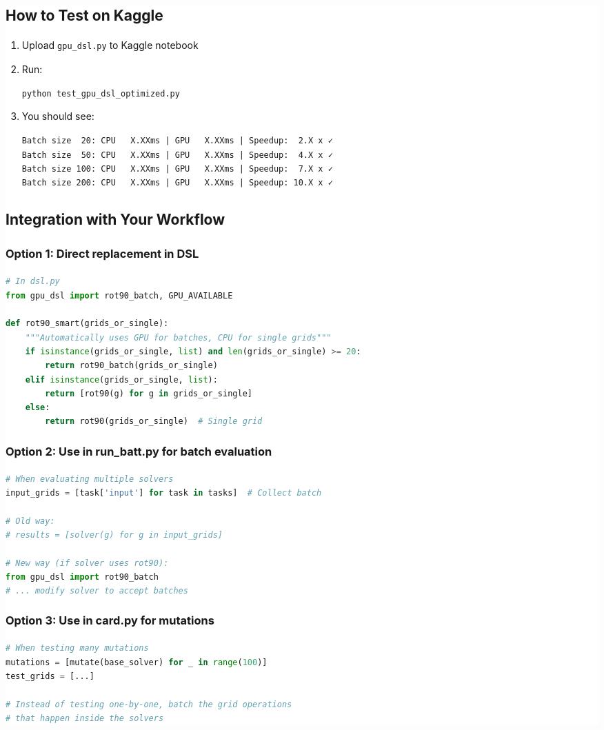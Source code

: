 ## How to Test on Kaggle

1. Upload `gpu_dsl.py` to Kaggle notebook
2. Run:
   ```python
   python test_gpu_dsl_optimized.py
   ```

3. You should see:
   ```
   Batch size  20: CPU   X.XXms | GPU   X.XXms | Speedup:  2.X x ✓
   Batch size  50: CPU   X.XXms | GPU   X.XXms | Speedup:  4.X x ✓
   Batch size 100: CPU   X.XXms | GPU   X.XXms | Speedup:  7.X x ✓
   Batch size 200: CPU   X.XXms | GPU   X.XXms | Speedup: 10.X x ✓
   ```

## Integration with Your Workflow

### Option 1: Direct replacement in DSL
```python
# In dsl.py
from gpu_dsl import rot90_batch, GPU_AVAILABLE

def rot90_smart(grids_or_single):
    """Automatically uses GPU for batches, CPU for single grids"""
    if isinstance(grids_or_single, list) and len(grids_or_single) >= 20:
        return rot90_batch(grids_or_single)
    elif isinstance(grids_or_single, list):
        return [rot90(g) for g in grids_or_single]
    else:
        return rot90(grids_or_single)  # Single grid
```

### Option 2: Use in run_batt.py for batch evaluation
```python
# When evaluating multiple solvers
input_grids = [task['input'] for task in tasks]  # Collect batch

# Old way:
# results = [solver(g) for g in input_grids]

# New way (if solver uses rot90):
from gpu_dsl import rot90_batch
# ... modify solver to accept batches
```

### Option 3: Use in card.py for mutations
```python
# When testing many mutations
mutations = [mutate(base_solver) for _ in range(100)]
test_grids = [...]

# Instead of testing one-by-one, batch the grid operations
# that happen inside the solvers
```
